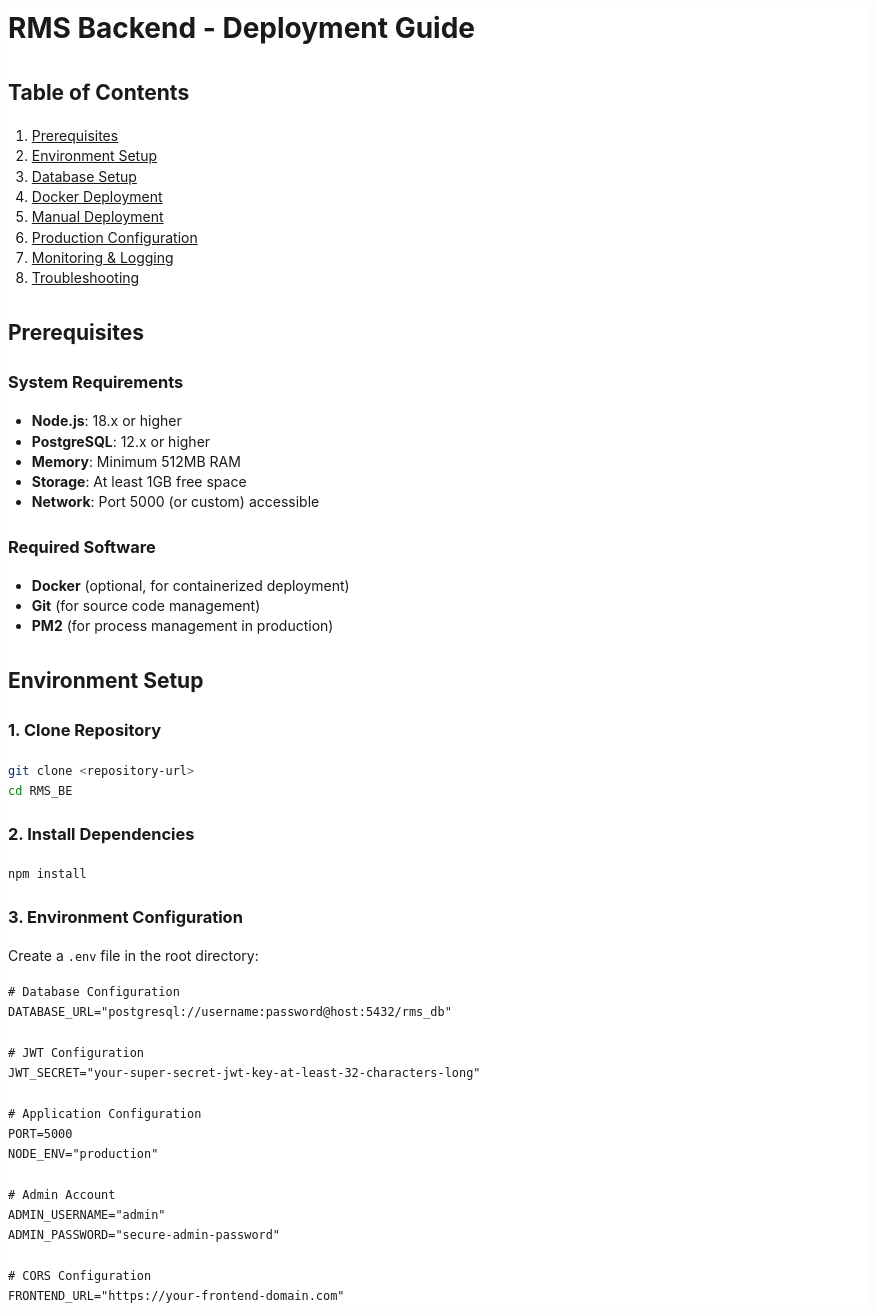 # RMS Backend - Deployment Guide

## Table of Contents
1. [Prerequisites](#prerequisites)
2. [Environment Setup](#environment-setup)
3. [Database Setup](#database-setup)
4. [Docker Deployment](#docker-deployment)
5. [Manual Deployment](#manual-deployment)
6. [Production Configuration](#production-configuration)
7. [Monitoring & Logging](#monitoring--logging)
8. [Troubleshooting](#troubleshooting)

## Prerequisites

### System Requirements
- **Node.js**: 18.x or higher
- **PostgreSQL**: 12.x or higher
- **Memory**: Minimum 512MB RAM
- **Storage**: At least 1GB free space
- **Network**: Port 5000 (or custom) accessible

### Required Software
- **Docker** (optional, for containerized deployment)
- **Git** (for source code management)
- **PM2** (for process management in production)

## Environment Setup

### 1. Clone Repository
```bash
git clone <repository-url>
cd RMS_BE
```

### 2. Install Dependencies
```bash
npm install
```

### 3. Environment Configuration
Create a `.env` file in the root directory:

```env
# Database Configuration
DATABASE_URL="postgresql://username:password@host:5432/rms_db"

# JWT Configuration
JWT_SECRET="your-super-secret-jwt-key-at-least-32-characters-long"

# Application Configuration
PORT=5000
NODE_ENV="production"

# Admin Account
ADMIN_USERNAME="admin"
ADMIN_PASSWORD="secure-admin-password"

# CORS Configuration
FRONTEND_URL="https://your-frontend-domain.com"

```